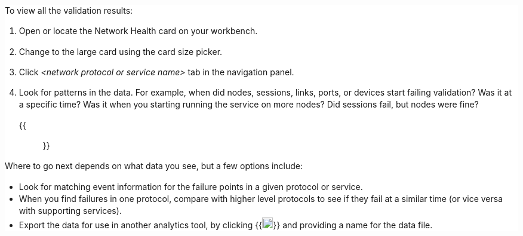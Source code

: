 To view all the validation results:

1. Open or locate the Network Health card on your workbench.

2. Change to the large card using the card size picker.

3. Click *\<network protocol or service name\>* tab in the navigation panel.

4. Look for patterns in the data. For example, when did nodes, sessions, links, ports, or devices start failing validation? Was it at a specific time? Was it when you starting running the service on more nodes? Did sessions fail, but nodes were fine?

    {{<figure src="/images/netq/ntwk-hlth-fullscr-bgp-tab-241.png" width="700">}}

Where to go next depends on what data you see, but a few options include:

- Look for matching event information for the failure points in a given protocol or service.
- When you find failures in one protocol, compare with higher level protocols to see if they fail at a similar time (or vice versa with supporting services).
- Export the data for use in another analytics tool, by clicking {{<img src="https://icons.cumulusnetworks.com/05-Internet-Networks-Servers/08-Upload-Download/download-bottom.svg" height="18" width="18">}} and providing a name for the data file.
